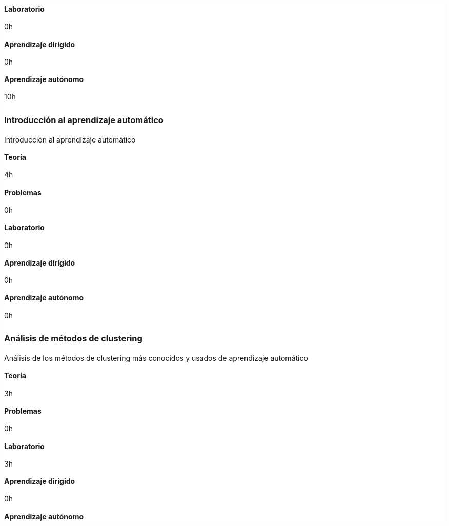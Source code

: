 **Laboratorio**

0h

**Aprendizaje dirigido**

0h

**Aprendizaje autónomo**

10h

  

### Introducción al aprendizaje automático

Introducción al aprendizaje automático  
  

**Teoría**

4h

**Problemas**

0h

**Laboratorio**

0h

**Aprendizaje dirigido**

0h

**Aprendizaje autónomo**

0h

  

### Análisis de métodos de clustering

Análisis de los métodos de clustering más conocidos y usados de aprendizaje
automático  
  

**Teoría**

3h

**Problemas**

0h

**Laboratorio**

3h

**Aprendizaje dirigido**

0h

**Aprendizaje autónomo**
